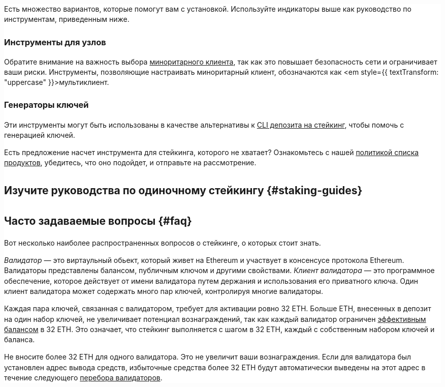 Есть множество вариантов, которые помогут вам с установкой. Используйте индикаторы выше как руководство по инструментам, приведенным ниже.

<ProductDisclaimer />

### Инструменты для узлов

<StakingProductsCardGrid category="nodeTools" />

Обратите внимание на важность выбора [миноритарного клиента](/developers/docs/nodes-and-clients/client-diversity/), так как это повышает безопасность сети и ограничивает ваши риски. Инструменты, позволяющие настраивать миноритарный клиент, обозначаются как <em style={{ textTransform: "uppercase" }}>мультиклиент</em>.

### Генераторы ключей

Эти инструменты могут быть использованы в качестве альтернативы к [CLI депозита на стейкинг](https://github.com/ethereum/staking-deposit-cli/), чтобы помочь с генерацией ключей.

<StakingProductsCardGrid category="keyGen" />

Есть предложение насчет инструмента для стейкинга, которого не хватает? Ознакомьтесь с нашей [политикой списка продуктов](/contributing/adding-staking-products/), убедитесь, что оно подойдет, и отправьте на рассмотрение.

## Изучите руководства по одиночному стейкингу {#staking-guides}

<StakingGuides />

## Часто задаваемые вопросы {#faq}

Вот несколько наиболее распространенных вопросов о стейкинге, о которых стоит знать.

<ExpandableCard title="Что такое валидатор?">

<em>Валидатор</em> — это виртаульный обьект, который живет на Ethereum и участвует в консенсусе протокола Ethereum. Валидаторы представлены балансом, публичным ключом и другими свойствами. <em>Клиент валидатора</em> — это программное обеспечение, которое действует от имени валидатора путем держания и использования его приватного ключа. Один клиент валидатора может содержать много пар ключей, контролируя многие валидаторы.

</ExpandableCard>

<ExpandableCard title="Могу ли я внести более 32 ЕТН?">
Каждая пара ключей, связанная с валидатором, требует для активации ровно 32 ETH. Больше ЕТН, внесенных в депозит на один набор ключей, не увеличивает потенциал вознаграждений, так как каждый валидатор ограничен <a href="https://www.attestant.io/posts/understanding-validator-effective-balance/">эффективным балансом</a> в 32 ETH. Это означает, что стейкинг выполняется с шагом в 32 ETH, каждый с собственным набором ключей и баланса.

Не вносите более 32 ЕТН для одного валидатора. Это не увеличит ваши вознаграждения. Если для валидатора был установлен адрес вывода средств, избыточные средства более 32 ETH будут автоматически выведены на этот адрес в течение следующего <a href="/staking/withdrawals/#validator-sweeping">перебора валидаторов</a>.
